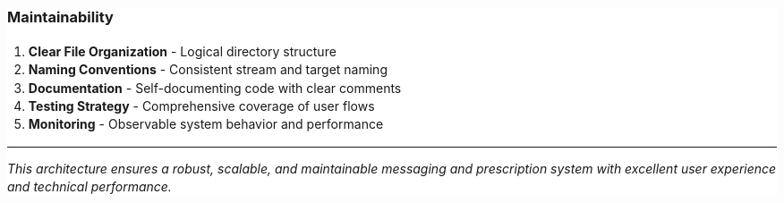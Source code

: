 ### **Maintainability**
1. **Clear File Organization** - Logical directory structure
2. **Naming Conventions** - Consistent stream and target naming
3. **Documentation** - Self-documenting code with clear comments
4. **Testing Strategy** - Comprehensive coverage of user flows
5. **Monitoring** - Observable system behavior and performance

---

*This architecture ensures a robust, scalable, and maintainable messaging and prescription system with excellent user experience and technical performance.*
